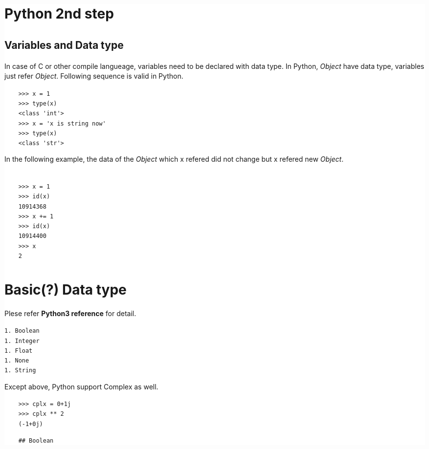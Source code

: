 # Python 2nd step

## Variables and Data type

In case of C or other compile langueage, variables need to be declared with data type.
In Python, *Object* have data type, variables just refer *Object*. Following sequence is valid in Python.

```
    >>> x = 1
    >>> type(x)
    <class 'int'>
    >>> x = 'x is string now'
    >>> type(x)
    <class 'str'>
```

In the following example, the data of the *Object* which x refered did not change but x refered new *Object*.

```

    >>> x = 1
    >>> id(x)
    10914368
    >>> x += 1
    >>> id(x)
    10914400
    >>> x
    2

```

# Basic(?) Data type

Plese refer **Python3 reference** for detail.

    1. Boolean
    1. Integer
    1. Float
    1. None
    1. String

Except above, Python support Complex as well.

```
    >>> cplx = 0+1j
    >>> cplx ** 2
    (-1+0j)
```


		## Boolean

